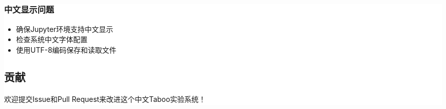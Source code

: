 ### 中文显示问题
- 确保Jupyter环境支持中文显示
- 检查系统中文字体配置
- 使用UTF-8编码保存和读取文件

## 贡献

欢迎提交Issue和Pull Request来改进这个中文Taboo实验系统！ 